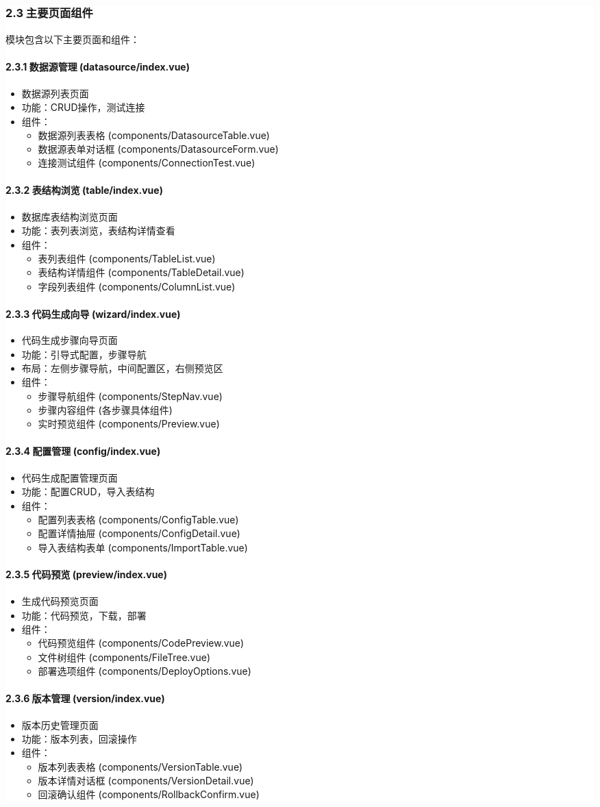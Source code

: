 
### 2.3 主要页面组件

模块包含以下主要页面和组件：

#### 2.3.1 数据源管理 (datasource/index.vue)

- 数据源列表页面
- 功能：CRUD操作，测试连接
- 组件：
  - 数据源列表表格 (components/DatasourceTable.vue)
  - 数据源表单对话框 (components/DatasourceForm.vue)
  - 连接测试组件 (components/ConnectionTest.vue)

#### 2.3.2 表结构浏览 (table/index.vue)

- 数据库表结构浏览页面
- 功能：表列表浏览，表结构详情查看
- 组件：
  - 表列表组件 (components/TableList.vue)
  - 表结构详情组件 (components/TableDetail.vue)
  - 字段列表组件 (components/ColumnList.vue)

#### 2.3.3 代码生成向导 (wizard/index.vue)

- 代码生成步骤向导页面
- 功能：引导式配置，步骤导航
- 布局：左侧步骤导航，中间配置区，右侧预览区
- 组件：
  - 步骤导航组件 (components/StepNav.vue)
  - 步骤内容组件 (各步骤具体组件)
  - 实时预览组件 (components/Preview.vue)

#### 2.3.4 配置管理 (config/index.vue)

- 代码生成配置管理页面
- 功能：配置CRUD，导入表结构
- 组件：
  - 配置列表表格 (components/ConfigTable.vue)
  - 配置详情抽屉 (components/ConfigDetail.vue)
  - 导入表结构表单 (components/ImportTable.vue)

#### 2.3.5 代码预览 (preview/index.vue)

- 生成代码预览页面
- 功能：代码预览，下载，部署
- 组件：
  - 代码预览组件 (components/CodePreview.vue)
  - 文件树组件 (components/FileTree.vue)
  - 部署选项组件 (components/DeployOptions.vue)

#### 2.3.6 版本管理 (version/index.vue)

- 版本历史管理页面
- 功能：版本列表，回滚操作
- 组件：
  - 版本列表表格 (components/VersionTable.vue)
  - 版本详情对话框 (components/VersionDetail.vue)
  - 回滚确认组件 (components/RollbackConfirm.vue)
